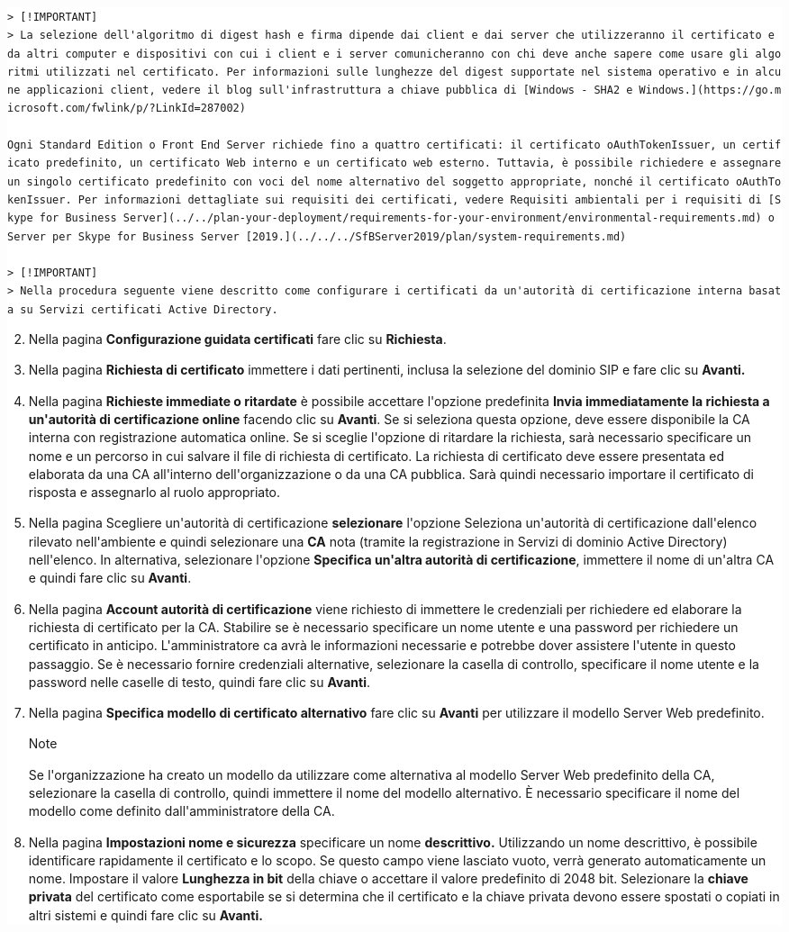     > [!IMPORTANT]
    > La selezione dell'algoritmo di digest hash e firma dipende dai client e dai server che utilizzeranno il certificato e da altri computer e dispositivi con cui i client e i server comunicheranno con chi deve anche sapere come usare gli algoritmi utilizzati nel certificato. Per informazioni sulle lunghezze del digest supportate nel sistema operativo e in alcune applicazioni client, vedere il blog sull'infrastruttura a chiave pubblica di [Windows - SHA2 e Windows.](https://go.microsoft.com/fwlink/p/?LinkId=287002) 
  
    Ogni Standard Edition o Front End Server richiede fino a quattro certificati: il certificato oAuthTokenIssuer, un certificato predefinito, un certificato Web interno e un certificato web esterno. Tuttavia, è possibile richiedere e assegnare un singolo certificato predefinito con voci del nome alternativo del soggetto appropriate, nonché il certificato oAuthTokenIssuer. Per informazioni dettagliate sui requisiti dei certificati, vedere Requisiti ambientali per i requisiti di [Skype for Business Server](../../plan-your-deployment/requirements-for-your-environment/environmental-requirements.md) o Server per Skype for Business Server [2019.](../../../SfBServer2019/plan/system-requirements.md)
    
    > [!IMPORTANT]
    > Nella procedura seguente viene descritto come configurare i certificati da un'autorità di certificazione interna basata su Servizi certificati Active Directory. 
  
2. Nella pagina **Configurazione guidata certificati** fare clic su **Richiesta**.
    
3. Nella pagina **Richiesta di certificato** immettere i dati pertinenti, inclusa la selezione del dominio SIP e fare clic su **Avanti.**
    
4. Nella pagina **Richieste immediate o ritardate** è possibile accettare l'opzione predefinita **Invia immediatamente la richiesta a un'autorità di certificazione online** facendo clic su **Avanti**. Se si seleziona questa opzione, deve essere disponibile la CA interna con registrazione automatica online. Se si sceglie l'opzione di ritardare la richiesta, sarà necessario specificare un nome e un percorso in cui salvare il file di richiesta di certificato. La richiesta di certificato deve essere presentata ed elaborata da una CA all'interno dell'organizzazione o da una CA pubblica. Sarà quindi necessario importare il certificato di risposta e assegnarlo al ruolo appropriato.
    
5. Nella pagina Scegliere un'autorità di certificazione **selezionare** l'opzione Seleziona un'autorità di certificazione dall'elenco rilevato nell'ambiente e quindi selezionare una **CA** nota (tramite la registrazione in Servizi di dominio Active Directory) nell'elenco. In alternativa, selezionare l'opzione **Specifica un'altra autorità di certificazione**, immettere il nome di un'altra CA e quindi fare clic su **Avanti**.
    
6. Nella pagina **Account autorità di certificazione** viene richiesto di immettere le credenziali per richiedere ed elaborare la richiesta di certificato per la CA. Stabilire se è necessario specificare un nome utente e una password per richiedere un certificato in anticipo. L'amministratore ca avrà le informazioni necessarie e potrebbe dover assistere l'utente in questo passaggio. Se è necessario fornire credenziali alternative, selezionare la casella di controllo, specificare il nome utente e la password nelle caselle di testo, quindi fare clic su **Avanti**.
    
7. Nella pagina **Specifica modello di certificato alternativo** fare clic su **Avanti** per utilizzare il modello Server Web predefinito.
    
    > [!NOTE]
    > Se l'organizzazione ha creato un modello da utilizzare come alternativa al modello Server Web predefinito della CA, selezionare la casella di controllo, quindi immettere il nome del modello alternativo. È necessario specificare il nome del modello come definito dall'amministratore della CA. 
  
8. Nella pagina **Impostazioni nome e sicurezza** specificare un nome **descrittivo.** Utilizzando un nome descrittivo, è possibile identificare rapidamente il certificato e lo scopo. Se questo campo viene lasciato vuoto, verrà generato automaticamente un nome. Impostare il valore **Lunghezza in bit** della chiave o accettare il valore predefinito di 2048 bit. Selezionare la **chiave privata** del certificato come esportabile se si determina che il certificato e la chiave privata devono essere spostati o copiati in altri sistemi e quindi fare clic su **Avanti.**
    